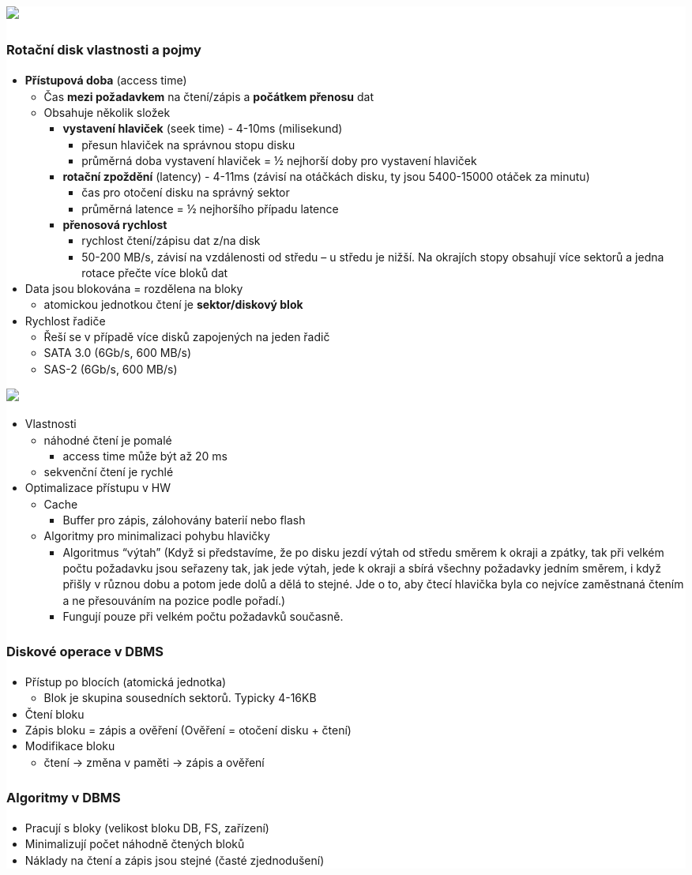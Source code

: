 ![](https://i.imgur.com/bcXRygs.png)

### Rotační disk vlastnosti a pojmy
* **Přístupová doba** (access time)
    * Čas **mezi požadavkem** na čtení/zápis a **počátkem přenosu** dat
    * Obsahuje několik složek
        * **vystavení hlaviček** (seek time) - 4-10ms (milisekund)
            * přesun hlaviček na správnou stopu disku
            * průměrná doba vystavení hlaviček = ½ nejhorší doby pro vystavení hlaviček
        * **rotační zpoždění** (latency) - 4-11ms (závisí na otáčkách disku, ty jsou 5400-15000 otáček za minutu)
            * čas pro otočení disku na správný sektor
            * průměrná latence = ½ nejhoršího případu latence
        * **přenosová rychlost**
            * rychlost čtení/zápisu dat z/na disk
            * 50-200 MB/s, závisí na vzdálenosti od středu – u středu  je nižší. Na okrajích stopy obsahují více sektorů a jedna rotace přečte více bloků dat
* Data jsou blokována = rozdělena na bloky
    * atomickou jednotkou čtení je **sektor/diskový blok**
* Rychlost řadiče
    * Řeší se v případě více disků zapojených na jeden řadič
    * SATA 3.0 	(6Gb/s, 600 MB/s)
    * SAS-2 		(6Gb/s, 600 MB/s)

![](https://i.imgur.com/2IjH7H7.png)


* Vlastnosti
    * náhodné čtení je pomalé
        * access time může být až 20 ms
    * sekvenční čtení je rychlé
* Optimalizace přístupu v HW
    * Cache
        * Buffer pro zápis, zálohovány baterií nebo flash
    * Algoritmy pro minimalizaci pohybu hlavičky
        * Algoritmus “výtah” (Když si představíme, že po disku jezdí výtah od středu směrem k okraji a zpátky, tak při velkém počtu požadavku jsou seřazeny tak, jak jede výtah, jede k okraji a sbírá všechny požadavky jedním směrem, i když přišly v různou dobu a potom jede dolů a dělá to stejné. Jde o to, aby čtecí hlavička byla co nejvíce zaměstnaná čtením a ne přesouváním na pozice podle pořadí.)
        * Fungují pouze při velkém počtu požadavků současně.


### Diskové operace v DBMS
* Přístup po blocích (atomická jednotka)
    * Blok je skupina sousedních sektorů. Typicky 4-16KB
* Čtení bloku
* Zápis bloku = zápis a ověření (Ověření = otočení disku + čtení)
* Modifikace bloku
    * čtení -> změna v paměti -> zápis a ověření

### Algoritmy v DBMS
* Pracují s bloky (velikost bloku DB, FS, zařízení)
* Minimalizují počet náhodně čtených bloků
* Náklady na čtení a zápis jsou stejné (časté zjednodušení)
